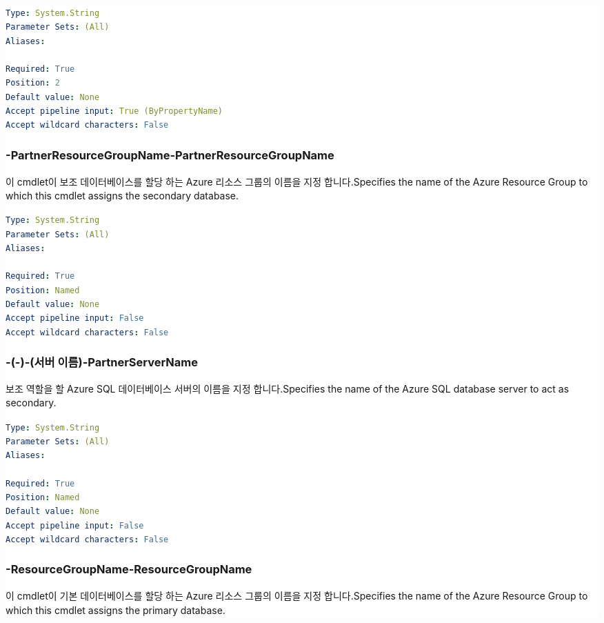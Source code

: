 ```yaml
Type: System.String
Parameter Sets: (All)
Aliases: 

Required: True
Position: 2
Default value: None
Accept pipeline input: True (ByPropertyName)
Accept wildcard characters: False
```

### <span data-ttu-id="fb5ec-118">-PartnerResourceGroupName</span><span class="sxs-lookup"><span data-stu-id="fb5ec-118">-PartnerResourceGroupName</span></span>
<span data-ttu-id="fb5ec-119">이 cmdlet이 보조 데이터베이스를 할당 하는 Azure 리소스 그룹의 이름을 지정 합니다.</span><span class="sxs-lookup"><span data-stu-id="fb5ec-119">Specifies the name of the Azure Resource Group to which this cmdlet assigns the secondary database.</span></span>

```yaml
Type: System.String
Parameter Sets: (All)
Aliases: 

Required: True
Position: Named
Default value: None
Accept pipeline input: False
Accept wildcard characters: False
```

### <span data-ttu-id="fb5ec-120">-(-)-(서버 이름)</span><span class="sxs-lookup"><span data-stu-id="fb5ec-120">-PartnerServerName</span></span>
<span data-ttu-id="fb5ec-121">보조 역할을 할 Azure SQL 데이터베이스 서버의 이름을 지정 합니다.</span><span class="sxs-lookup"><span data-stu-id="fb5ec-121">Specifies the name of the Azure SQL database server to act as secondary.</span></span>

```yaml
Type: System.String
Parameter Sets: (All)
Aliases: 

Required: True
Position: Named
Default value: None
Accept pipeline input: False
Accept wildcard characters: False
```

### <span data-ttu-id="fb5ec-122">-ResourceGroupName</span><span class="sxs-lookup"><span data-stu-id="fb5ec-122">-ResourceGroupName</span></span>
<span data-ttu-id="fb5ec-123">이 cmdlet이 기본 데이터베이스를 할당 하는 Azure 리소스 그룹의 이름을 지정 합니다.</span><span class="sxs-lookup"><span data-stu-id="fb5ec-123">Specifies the name of the Azure Resource Group to which this cmdlet assigns the primary database.</span></span>
